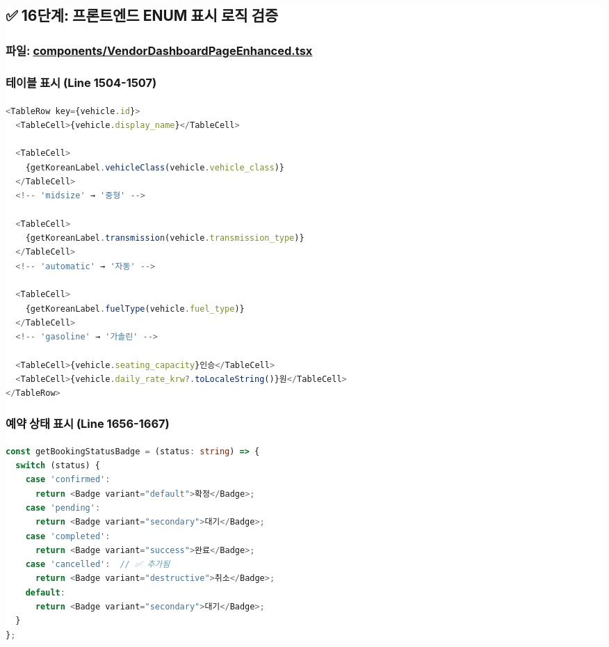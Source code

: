 ## ✅ 16단계: 프론트엔드 ENUM 표시 로직 검증

### 파일: [components/VendorDashboardPageEnhanced.tsx](c:\Users\ham57\Desktop\Travleap\components\VendorDashboardPageEnhanced.tsx)

### 테이블 표시 (Line 1504-1507)

```typescript
<TableRow key={vehicle.id}>
  <TableCell>{vehicle.display_name}</TableCell>

  <TableCell>
    {getKoreanLabel.vehicleClass(vehicle.vehicle_class)}
  </TableCell>
  <!-- 'midsize' → '중형' -->

  <TableCell>
    {getKoreanLabel.transmission(vehicle.transmission_type)}
  </TableCell>
  <!-- 'automatic' → '자동' -->

  <TableCell>
    {getKoreanLabel.fuelType(vehicle.fuel_type)}
  </TableCell>
  <!-- 'gasoline' → '가솔린' -->

  <TableCell>{vehicle.seating_capacity}인승</TableCell>
  <TableCell>{vehicle.daily_rate_krw?.toLocaleString()}원</TableCell>
</TableRow>
```

### 예약 상태 표시 (Line 1656-1667)

```typescript
const getBookingStatusBadge = (status: string) => {
  switch (status) {
    case 'confirmed':
      return <Badge variant="default">확정</Badge>;
    case 'pending':
      return <Badge variant="secondary">대기</Badge>;
    case 'completed':
      return <Badge variant="success">완료</Badge>;
    case 'cancelled':  // ✅ 추가됨
      return <Badge variant="destructive">취소</Badge>;
    default:
      return <Badge variant="secondary">대기</Badge>;
  }
};
```
